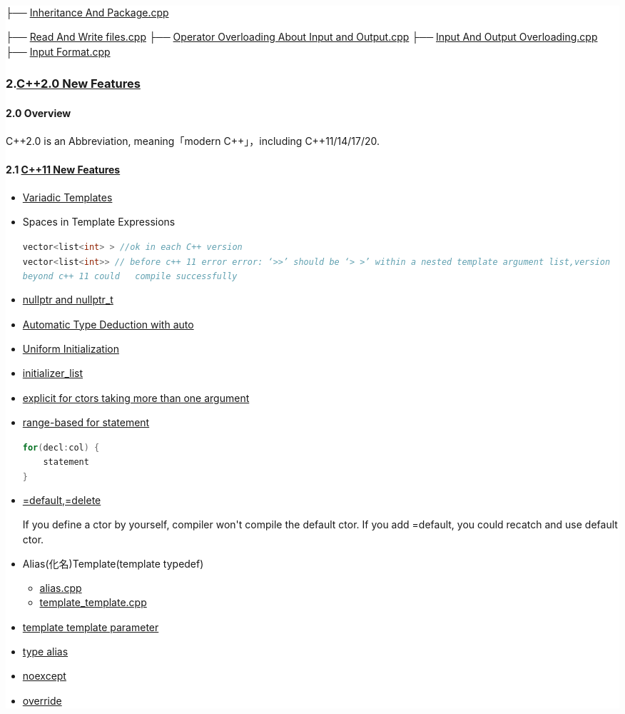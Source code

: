 ├── [Inheritance And Package.cpp](./practical_exercises/key_exercises/继承与封装.cpp)

├── [Read And Write files.cpp](./practical_exercises/key_exercises/读写文件综合题.cpp)
├── [Operator Overloading About Input and Output.cpp](./practical_exercises/key_exercises/输入输出运算符重载.cpp)
├── [Input And Output Overloading.cpp](./practical_exercises/key_exercises/输入输出重载.cpp)
├── [Input Format.cpp](./practical_exercises/key_exercises/输出格式.cpp)

### 2.[C++2.0 New Features](./c++2.0)

#### 2.0 Overview

C++2.0 is an Abbreviation, meaning「modern C++」，including C++11/14/17/20.

#### 2.1 [C++11 New Features](./c++2.0/c++11)

- [Variadic Templates](./c++2.0/variadic)

- Spaces in Template Expressions

  ```cpp
  vector<list<int> > //ok in each C++ version
  vector<list<int>> // before c++ 11 error error: ‘>>’ should be ‘> >’ within a nested template argument list,version beyond c++ 11 could   compile successfully
  ```

- [nullptr and nullptr_t](./c++2.0/nullptr.cpp)

- [Automatic Type Deduction with auto](./c++2.0/auto.cpp)

- [Uniform Initialization ](./c++2.0/uniform_initialization.cpp)

- [initializer_list](./c++2.0/initializer.cpp)

- [explicit for ctors taking more than one argument](./c++2.0/explicit.cpp)

- [range-based for statement](./c++2.0/auto.cpp)

  ```cpp
  for(decl:col) {
      statement
  }
  ```

- [=default,=delete](./c++2.0/default_delete.cpp)

  If you define a ctor by yourself, compiler won't compile the default ctor.
  If you add =default, you could recatch and use default ctor.

- Alias(化名)Template(template typedef)

  - [alias.cpp](./c++2.0/alias.cpp) 
  - [template_template.cpp](./c++2.0/template_template.cpp)

- [template template parameter](./c++2.0/template_template.cpp)

- [type alias](./c++2.0/type_alias.cpp)

- [noexcept](./c++2.0/noexcept.cpp)

- [override](./c++2.0/override.cpp)
